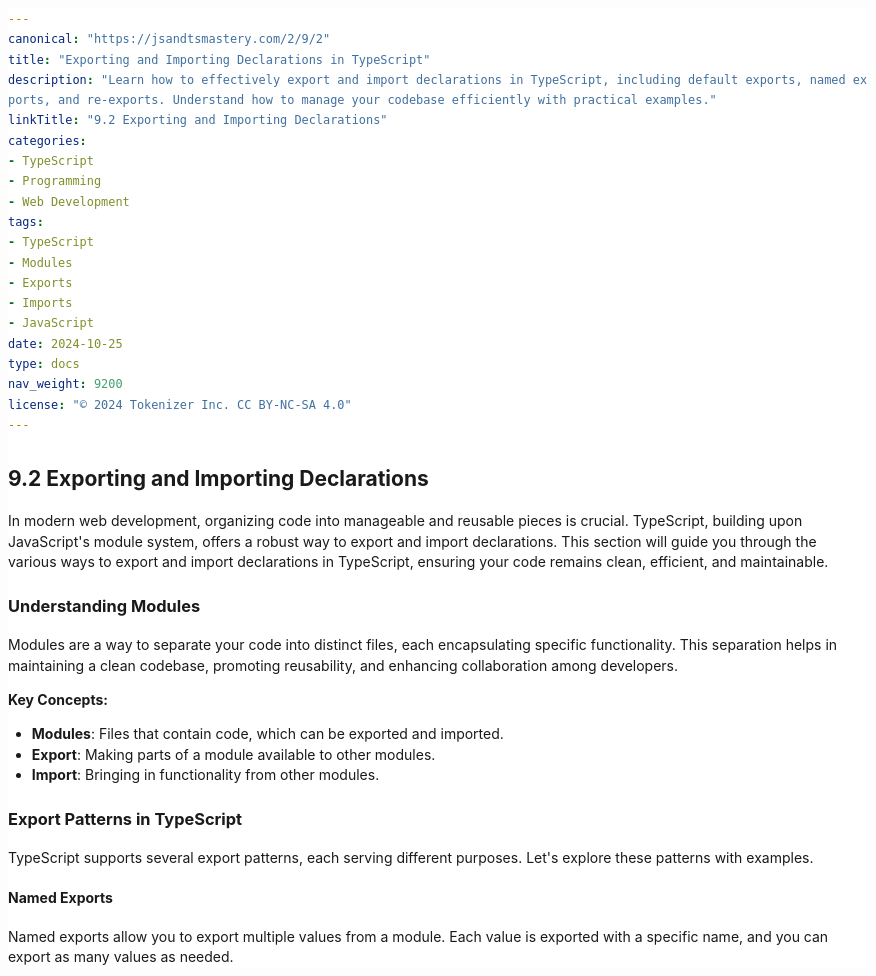 ```yaml
---
canonical: "https://jsandtsmastery.com/2/9/2"
title: "Exporting and Importing Declarations in TypeScript"
description: "Learn how to effectively export and import declarations in TypeScript, including default exports, named exports, and re-exports. Understand how to manage your codebase efficiently with practical examples."
linkTitle: "9.2 Exporting and Importing Declarations"
categories:
- TypeScript
- Programming
- Web Development
tags:
- TypeScript
- Modules
- Exports
- Imports
- JavaScript
date: 2024-10-25
type: docs
nav_weight: 9200
license: "© 2024 Tokenizer Inc. CC BY-NC-SA 4.0"
---
```


## 9.2 Exporting and Importing Declarations

In modern web development, organizing code into manageable and reusable pieces is crucial. TypeScript, building upon JavaScript's module system, offers a robust way to export and import declarations. This section will guide you through the various ways to export and import declarations in TypeScript, ensuring your code remains clean, efficient, and maintainable.

### Understanding Modules

Modules are a way to separate your code into distinct files, each encapsulating specific functionality. This separation helps in maintaining a clean codebase, promoting reusability, and enhancing collaboration among developers.

**Key Concepts:**

- **Modules**: Files that contain code, which can be exported and imported.
- **Export**: Making parts of a module available to other modules.
- **Import**: Bringing in functionality from other modules.

### Export Patterns in TypeScript

TypeScript supports several export patterns, each serving different purposes. Let's explore these patterns with examples.

#### Named Exports

Named exports allow you to export multiple values from a module. Each value is exported with a specific name, and you can export as many values as needed.
